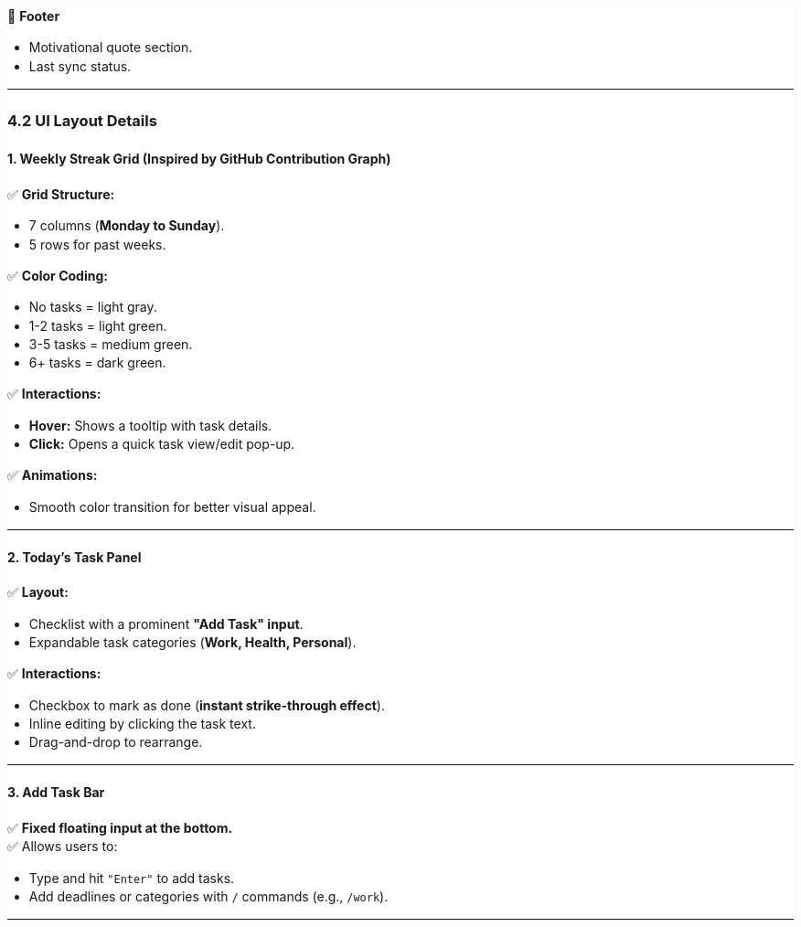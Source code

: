 🔹 **Footer**

- Motivational quote section.
- Last sync status.

---

### **4.2 UI Layout Details**

#### **1. Weekly Streak Grid (Inspired by GitHub Contribution Graph)**

✅ **Grid Structure:**

- 7 columns (**Monday to Sunday**).
- 5 rows for past weeks.

✅ **Color Coding:**

- No tasks = light gray.
- 1-2 tasks = light green.
- 3-5 tasks = medium green.
- 6+ tasks = dark green.

✅ **Interactions:**

- **Hover:** Shows a tooltip with task details.
- **Click:** Opens a quick task view/edit pop-up.

✅ **Animations:**

- Smooth color transition for better visual appeal.

---

#### **2. Today’s Task Panel**

✅ **Layout:**

- Checklist with a prominent **"Add Task" input**.
- Expandable task categories (**Work, Health, Personal**).

✅ **Interactions:**

- Checkbox to mark as done (**instant strike-through effect**).
- Inline editing by clicking the task text.
- Drag-and-drop to rearrange.

---

#### **3. Add Task Bar**

✅ **Fixed floating input at the bottom.**  
✅ Allows users to:

- Type and hit `"Enter"` to add tasks.
- Add deadlines or categories with `/` commands (e.g., `/work`).

---
